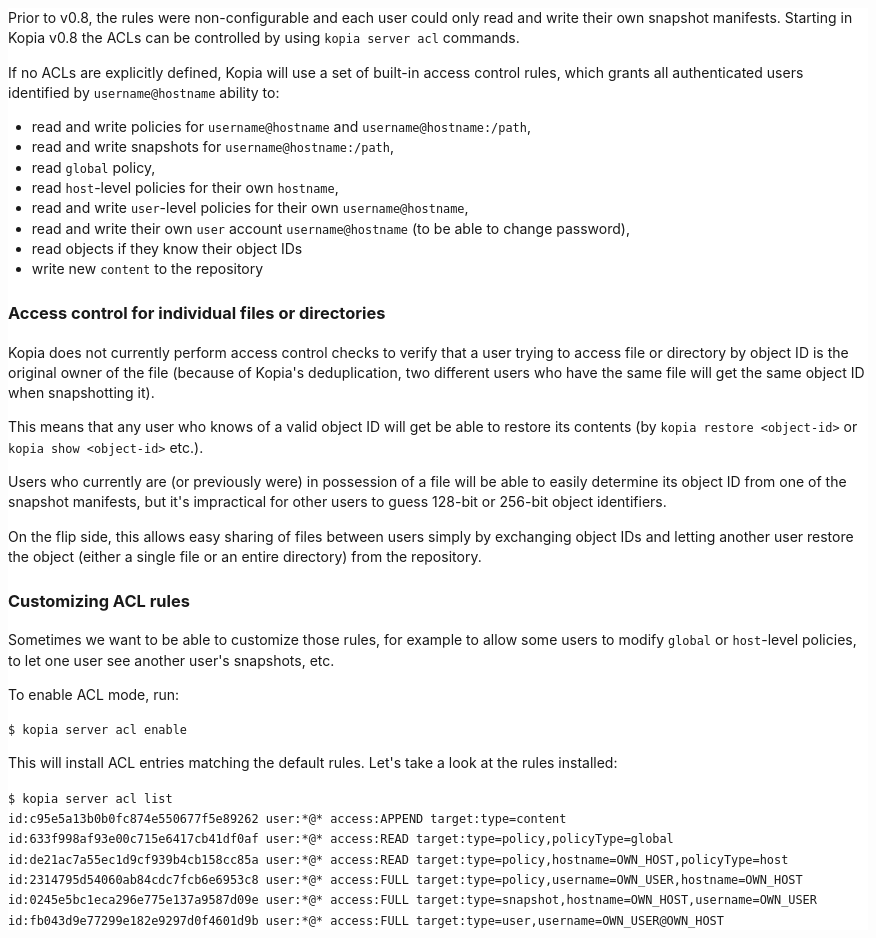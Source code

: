 Prior to v0.8, the rules were non-configurable and each user could only read and write their own
snapshot manifests. Starting in Kopia v0.8 the ACLs can be controlled by using `kopia server acl` commands. 

If no ACLs are explicitly defined, Kopia will use a set of built-in access control rules, which grants all authenticated users identified by `username@hostname` ability to:

* read and write policies for `username@hostname` and `username@hostname:/path`,
* read and write snapshots for `username@hostname:/path`,
* read `global` policy,
* read `host`-level policies for their own `hostname`,
* read and write `user`-level policies for their own `username@hostname`,
* read and write their own `user` account `username@hostname` (to be able to change password),
* read objects if they know their object IDs
* write new `content` to the repository

### Access control for individual files or directories

Kopia does not currently perform access control checks to verify that a user trying to access file or directory by object ID is the original owner of the file (because of Kopia's deduplication, two different users who have the same file will get the same object ID when snapshotting it).

This means that any user who knows of a valid object ID will get be able to restore its contents (by `kopia restore <object-id>` or `kopia show <object-id>` etc.). 

Users who currently are (or previously were) in possession of a file will be able to easily determine its object ID from one of the snapshot manifests, but it's impractical for other users to guess 128-bit or 256-bit object identifiers.

On the flip side, this allows easy sharing of files between users simply by exchanging object IDs and letting another user restore the object (either a single file or an entire directory) from the repository.

### Customizing ACL rules

Sometimes we want to be able to customize those rules, for example to allow some users to modify
`global` or `host`-level policies, to let one user see another user's snapshots, etc.

To enable ACL mode, run:

```shell
$ kopia server acl enable
```
 
This will install ACL entries matching the default rules. Let's take a look at the rules installed:

```shell
$ kopia server acl list
id:c95e5a13b0b0fc874e550677f5e89262 user:*@* access:APPEND target:type=content
id:633f998af93e00c715e6417cb41df0af user:*@* access:READ target:type=policy,policyType=global
id:de21ac7a55ec1d9cf939b4cb158cc85a user:*@* access:READ target:type=policy,hostname=OWN_HOST,policyType=host
id:2314795d54060ab84cdc7fcb6e6953c8 user:*@* access:FULL target:type=policy,username=OWN_USER,hostname=OWN_HOST
id:0245e5bc1eca296e775e137a9587d09e user:*@* access:FULL target:type=snapshot,hostname=OWN_HOST,username=OWN_USER
id:fb043d9e77299e182e9297d0f4601d9b user:*@* access:FULL target:type=user,username=OWN_USER@OWN_HOST
```
